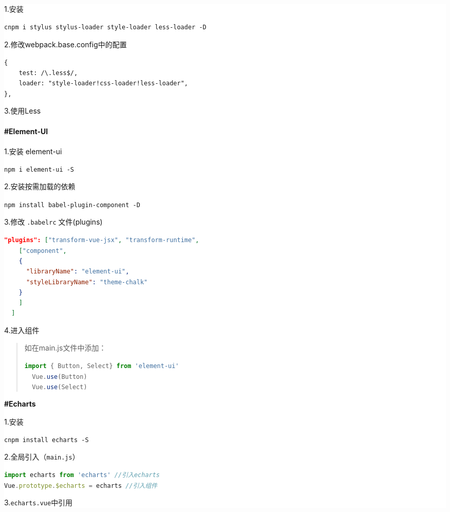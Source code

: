 1.安装 

```
cnpm i stylus stylus-loader style-loader less-loader -D
```

2.修改webpack.base.config中的配置

```
{
	test: /\.less$/,
	loader: "style-loader!css-loader!less-loader",
},
```

3.使用Less



#### **#Element-UI**

1.安装 element-ui

```
npm i element-ui -S
```

2.安装按需加载的依赖

```
npm install babel-plugin-component -D
```

3.修改 ``.babelrc`` 文件(plugins)

```json
"plugins": ["transform-vue-jsx", "transform-runtime",
    ["component",
    {
      "libraryName": "element-ui",
      "styleLibraryName": "theme-chalk"
    }
    ]
  ]
```

 4.进入组件

> 	如在main.js文件中添加：
>
> ```js
> import { Button, Select} from 'element-ui'
> 	Vue.use(Button)
> 	Vue.use(Select)
> ```

**#Echarts**

1.安装

```git
cnpm install echarts -S
```

2.全局引入（``main.js``）

```js
import echarts from 'echarts' //引入echarts
Vue.prototype.$echarts = echarts //引入组件
```

3.``echarts.vue``中引用
